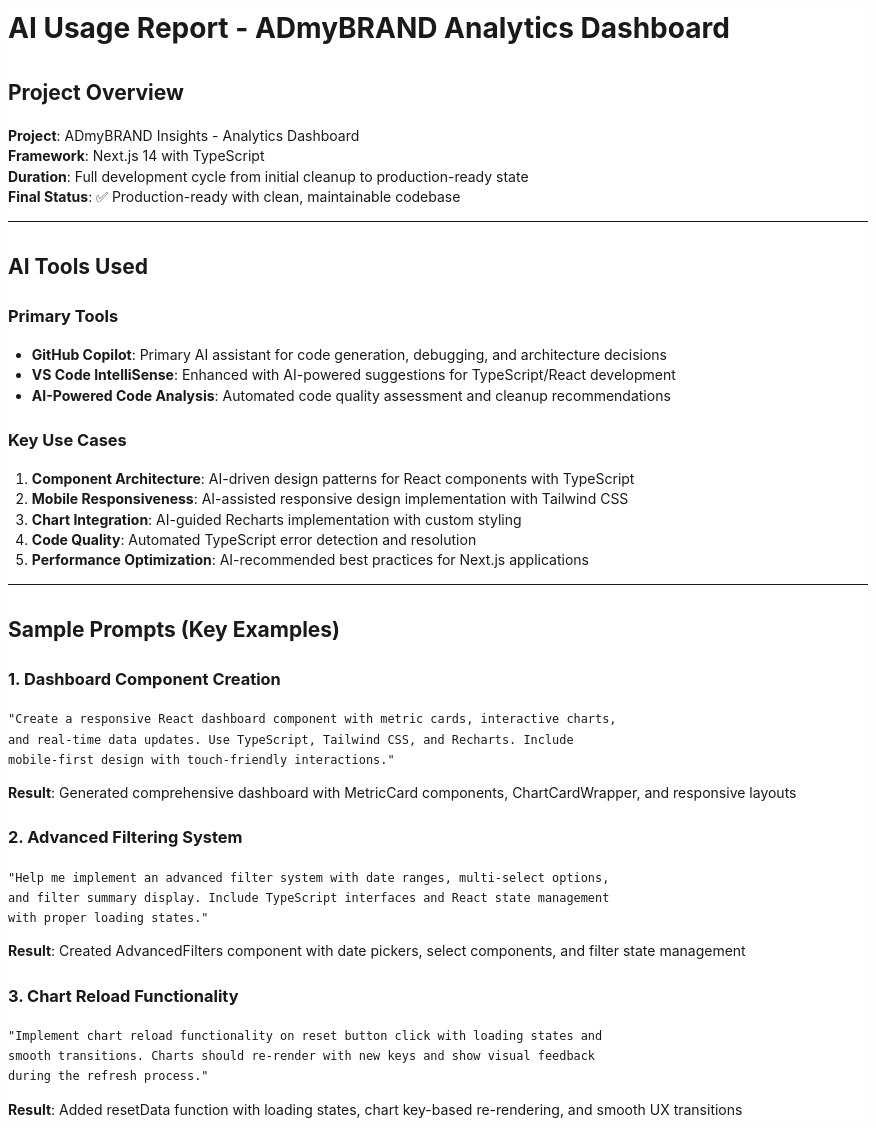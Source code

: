 # AI Usage Report - ADmyBRAND Analytics Dashboard

## Project Overview
**Project**: ADmyBRAND Insights - Analytics Dashboard  
**Framework**: Next.js 14 with TypeScript  
**Duration**: Full development cycle from initial cleanup to production-ready state  
**Final Status**: ✅ Production-ready with clean, maintainable codebase  

---

## AI Tools Used

### Primary Tools
- **GitHub Copilot**: Primary AI assistant for code generation, debugging, and architecture decisions
- **VS Code IntelliSense**: Enhanced with AI-powered suggestions for TypeScript/React development
- **AI-Powered Code Analysis**: Automated code quality assessment and cleanup recommendations

### Key Use Cases
1. **Component Architecture**: AI-driven design patterns for React components with TypeScript
2. **Mobile Responsiveness**: AI-assisted responsive design implementation with Tailwind CSS
3. **Chart Integration**: AI-guided Recharts implementation with custom styling
4. **Code Quality**: Automated TypeScript error detection and resolution
5. **Performance Optimization**: AI-recommended best practices for Next.js applications

---

## Sample Prompts (Key Examples)

### 1. Dashboard Component Creation
```
"Create a responsive React dashboard component with metric cards, interactive charts, 
and real-time data updates. Use TypeScript, Tailwind CSS, and Recharts. Include 
mobile-first design with touch-friendly interactions."
```
**Result**: Generated comprehensive dashboard with MetricCard components, ChartCardWrapper, and responsive layouts

### 2. Advanced Filtering System
```
"Help me implement an advanced filter system with date ranges, multi-select options, 
and filter summary display. Include TypeScript interfaces and React state management 
with proper loading states."
```
**Result**: Created AdvancedFilters component with date pickers, select components, and filter state management

### 3. Chart Reload Functionality
```
"Implement chart reload functionality on reset button click with loading states and 
smooth transitions. Charts should re-render with new keys and show visual feedback 
during the refresh process."
```
**Result**: Added resetData function with loading states, chart key-based re-rendering, and smooth UX transitions

